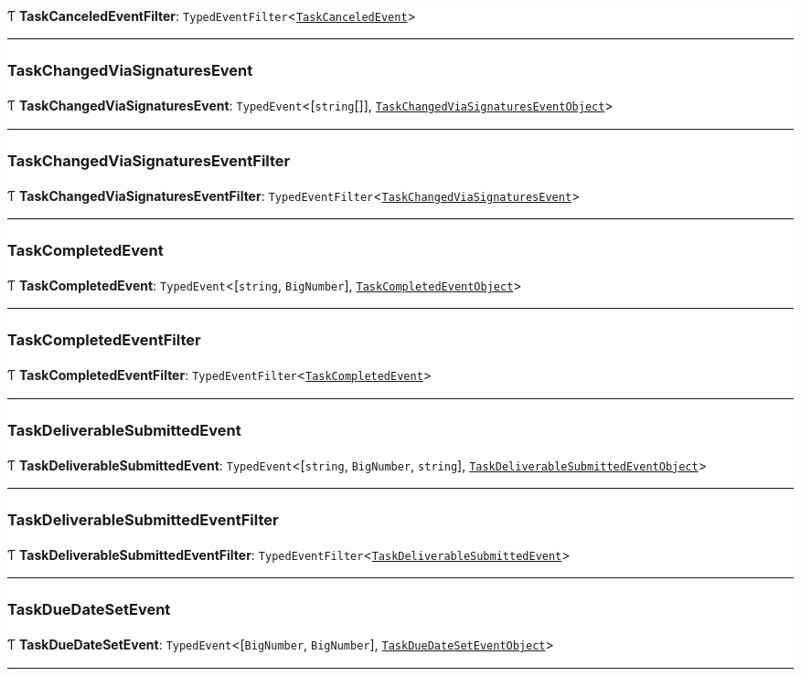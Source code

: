 Ƭ **TaskCanceledEventFilter**: `TypedEventFilter`<[`TaskCanceledEvent`](StagedExpenditureEvents.md#taskcanceledevent)\>

___

### TaskChangedViaSignaturesEvent

Ƭ **TaskChangedViaSignaturesEvent**: `TypedEvent`<[`string`[]], [`TaskChangedViaSignaturesEventObject`](../interfaces/StagedExpenditureEvents.TaskChangedViaSignaturesEventObject.md)\>

___

### TaskChangedViaSignaturesEventFilter

Ƭ **TaskChangedViaSignaturesEventFilter**: `TypedEventFilter`<[`TaskChangedViaSignaturesEvent`](StagedExpenditureEvents.md#taskchangedviasignaturesevent)\>

___

### TaskCompletedEvent

Ƭ **TaskCompletedEvent**: `TypedEvent`<[`string`, `BigNumber`], [`TaskCompletedEventObject`](../interfaces/StagedExpenditureEvents.TaskCompletedEventObject.md)\>

___

### TaskCompletedEventFilter

Ƭ **TaskCompletedEventFilter**: `TypedEventFilter`<[`TaskCompletedEvent`](StagedExpenditureEvents.md#taskcompletedevent)\>

___

### TaskDeliverableSubmittedEvent

Ƭ **TaskDeliverableSubmittedEvent**: `TypedEvent`<[`string`, `BigNumber`, `string`], [`TaskDeliverableSubmittedEventObject`](../interfaces/StagedExpenditureEvents.TaskDeliverableSubmittedEventObject.md)\>

___

### TaskDeliverableSubmittedEventFilter

Ƭ **TaskDeliverableSubmittedEventFilter**: `TypedEventFilter`<[`TaskDeliverableSubmittedEvent`](StagedExpenditureEvents.md#taskdeliverablesubmittedevent)\>

___

### TaskDueDateSetEvent

Ƭ **TaskDueDateSetEvent**: `TypedEvent`<[`BigNumber`, `BigNumber`], [`TaskDueDateSetEventObject`](../interfaces/StagedExpenditureEvents.TaskDueDateSetEventObject.md)\>

___
